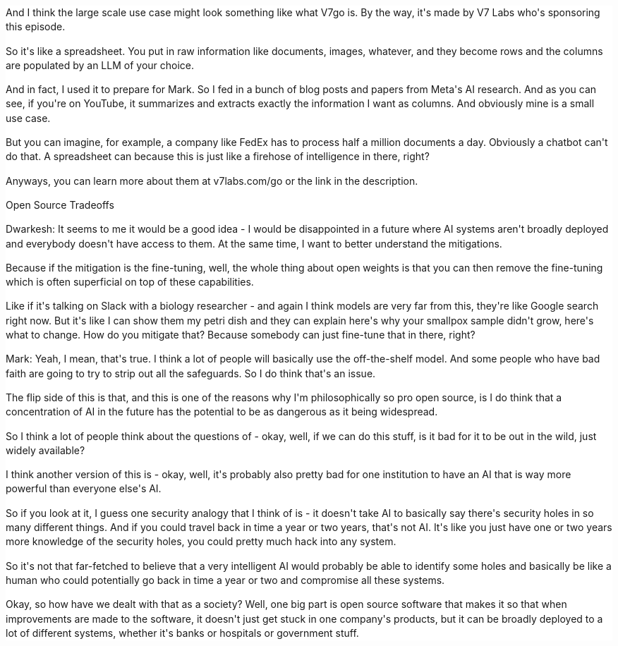 And I think the large scale use case might look something like what V7go is. By the way, it's made by V7 Labs who's sponsoring this episode.

So it's like a spreadsheet. You put in raw information like documents, images, whatever, and they become rows and the columns are populated by an LLM of your choice.

And in fact, I used it to prepare for Mark. So I fed in a bunch of blog posts and papers from Meta's AI research. And as you can see, if you're on YouTube, it summarizes and extracts exactly the information I want as columns. And obviously mine is a small use case.

But you can imagine, for example, a company like FedEx has to process half a million documents a day. Obviously a chatbot can't do that. A spreadsheet can because this is just like a firehose of intelligence in there, right?

Anyways, you can learn more about them at v7labs.com/go or the link in the description.

Open Source Tradeoffs

Dwarkesh: It seems to me it would be a good idea - I would be disappointed in a future where AI systems aren't broadly deployed and everybody doesn't have access to them. At the same time, I want to better understand the mitigations.

Because if the mitigation is the fine-tuning, well, the whole thing about open weights is that you can then remove the fine-tuning which is often superficial on top of these capabilities.

Like if it's talking on Slack with a biology researcher - and again I think models are very far from this, they're like Google search right now. But it's like I can show them my petri dish and they can explain here's why your smallpox sample didn't grow, here's what to change. How do you mitigate that? Because somebody can just fine-tune that in there, right?

Mark: Yeah, I mean, that's true. I think a lot of people will basically use the off-the-shelf model. And some people who have bad faith are going to try to strip out all the safeguards. So I do think that's an issue.

The flip side of this is that, and this is one of the reasons why I'm philosophically so pro open source, is I do think that a concentration of AI in the future has the potential to be as dangerous as it being widespread.

So I think a lot of people think about the questions of - okay, well, if we can do this stuff, is it bad for it to be out in the wild, just widely available?

I think another version of this is - okay, well, it's probably also pretty bad for one institution to have an AI that is way more powerful than everyone else's AI.

So if you look at it, I guess one security analogy that I think of is - it doesn't take AI to basically say there's security holes in so many different things. And if you could travel back in time a year or two years, that's not AI. It's like you just have one or two years more knowledge of the security holes, you could pretty much hack into any system.

So it's not that far-fetched to believe that a very intelligent AI would probably be able to identify some holes and basically be like a human who could potentially go back in time a year or two and compromise all these systems.

Okay, so how have we dealt with that as a society? Well, one big part is open source software that makes it so that when improvements are made to the software, it doesn't just get stuck in one company's products, but it can be broadly deployed to a lot of different systems, whether it's banks or hospitals or government stuff.
